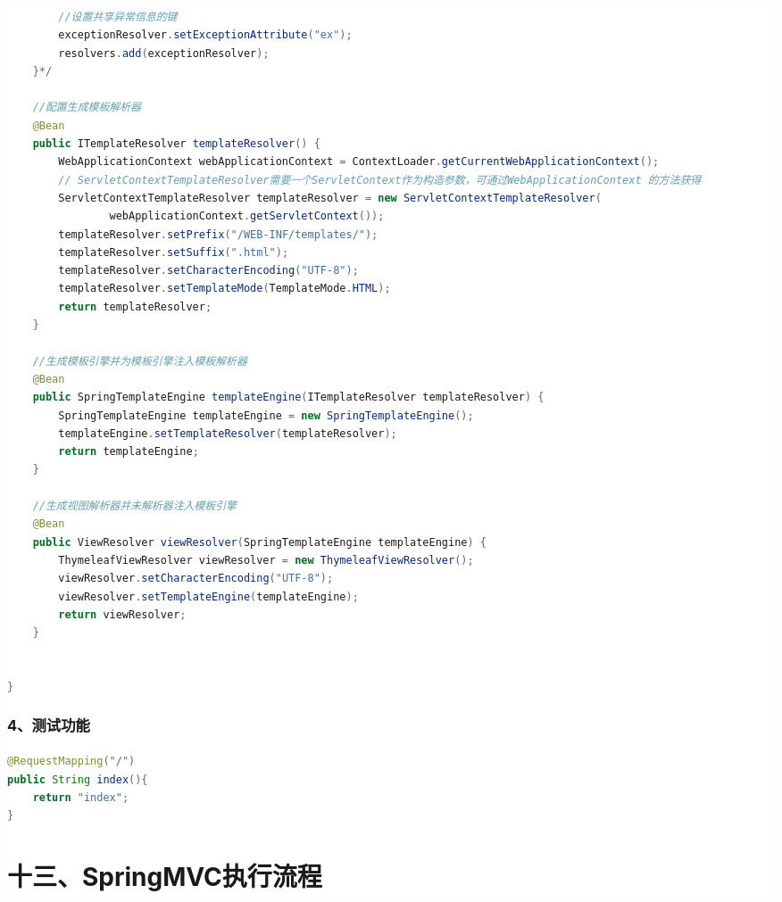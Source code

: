 ```java
        //设置共享异常信息的键
        exceptionResolver.setExceptionAttribute("ex");
        resolvers.add(exceptionResolver);
    }*/

    //配置生成模板解析器
    @Bean
    public ITemplateResolver templateResolver() {
        WebApplicationContext webApplicationContext = ContextLoader.getCurrentWebApplicationContext();
        // ServletContextTemplateResolver需要一个ServletContext作为构造参数，可通过WebApplicationContext 的方法获得
        ServletContextTemplateResolver templateResolver = new ServletContextTemplateResolver(
                webApplicationContext.getServletContext());
        templateResolver.setPrefix("/WEB-INF/templates/");
        templateResolver.setSuffix(".html");
        templateResolver.setCharacterEncoding("UTF-8");
        templateResolver.setTemplateMode(TemplateMode.HTML);
        return templateResolver;
    }

    //生成模板引擎并为模板引擎注入模板解析器
    @Bean
    public SpringTemplateEngine templateEngine(ITemplateResolver templateResolver) {
        SpringTemplateEngine templateEngine = new SpringTemplateEngine();
        templateEngine.setTemplateResolver(templateResolver);
        return templateEngine;
    }

    //生成视图解析器并未解析器注入模板引擎
    @Bean
    public ViewResolver viewResolver(SpringTemplateEngine templateEngine) {
        ThymeleafViewResolver viewResolver = new ThymeleafViewResolver();
        viewResolver.setCharacterEncoding("UTF-8");
        viewResolver.setTemplateEngine(templateEngine);
        return viewResolver;
    }


}
```

### 4、测试功能

```java
@RequestMapping("/")
public String index(){
    return "index";
}
```

# 十三、SpringMVC执行流程
